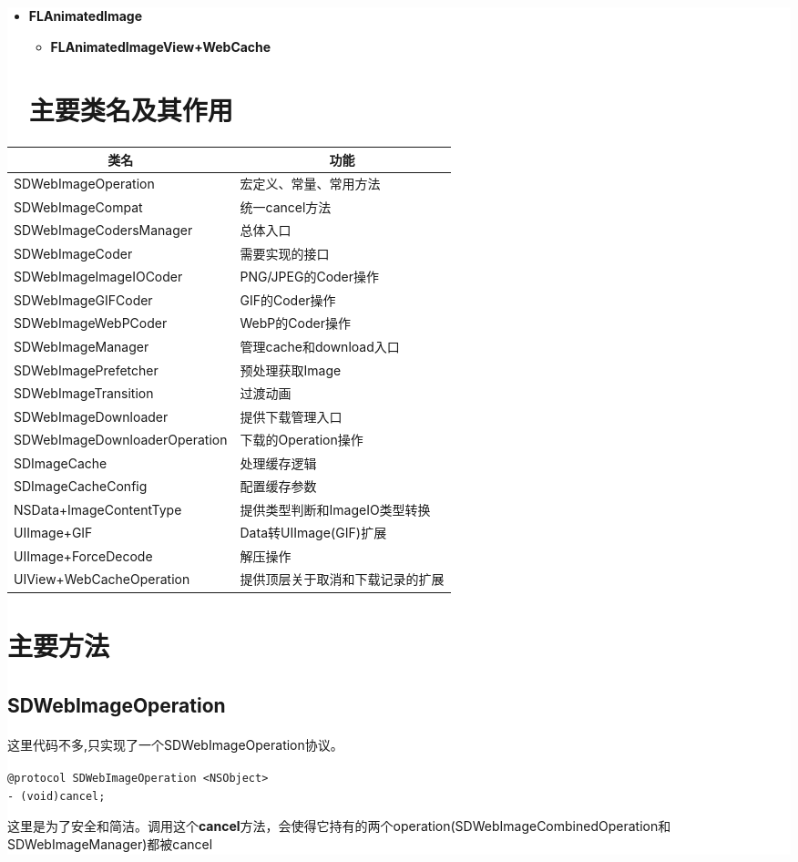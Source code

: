 * **FLAnimatedImage**
  * **FLAnimatedImageView+WebCache**  
 
  # 主要类名及其作用
 | 类名 | 功能 |
| --- | --- |
| SDWebImageOperation | 宏定义、常量、常用方法 |
| SDWebImageCompat | 统一cancel方法 |
| SDWebImageCodersManager | 总体入口 |
| SDWebImageCoder| 需要实现的接口 |
| SDWebImageImageIOCoder| PNG/JPEG的Coder操作  |
| SDWebImageGIFCoder | GIF的Coder操作  |
| SDWebImageWebPCoder | WebP的Coder操作  |
| SDWebImageManager | 管理cache和download入口  |
| SDWebImagePrefetcher | 预处理获取Image |
| SDWebImageTransition | 过渡动画 |
| SDWebImageDownloader | 提供下载管理入口  |
| SDWebImageDownloaderOperation | 下载的Operation操作  |
| SDImageCache | 处理缓存逻辑 |
| SDImageCacheConfig | 配置缓存参数 |
| NSData+ImageContentType |  提供类型判断和ImageIO类型转换  |
| UIImage+GIF | Data转UIImage(GIF)扩展  |
| UIImage+ForceDecode | 解压操作  |
| UIView+WebCacheOperation | 提供顶层关于取消和下载记录的扩展  |

# 主要方法 

## SDWebImageOperation
这里代码不多,只实现了一个SDWebImageOperation协议。
```
@protocol SDWebImageOperation <NSObject>
- (void)cancel;
```
这里是为了安全和简洁。调用这个**cancel**方法，会使得它持有的两个operation(SDWebImageCombinedOperation和SDWebImageManager)都被cancel
